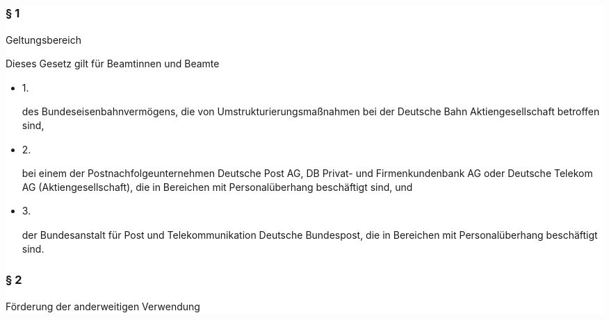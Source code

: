 </div>

</div>

</div>

</div>

<span id="BJNR242600993BJNE000102311.html"></span>

### § 1  
Geltungsbereich

<div>

<div class="jnhtml">

<div>

<div class="jurAbsatz">

Dieses Gesetz gilt für Beamtinnen und Beamte

  - 1\.
    
    <div style="">
    
    des Bundeseisenbahnvermögens, die von Umstrukturierungsmaßnahmen bei
    der Deutsche Bahn Aktiengesellschaft betroffen sind,
    
    </div>

  - 2\.
    
    <div style="">
    
    bei einem der Postnachfolgeunternehmen Deutsche Post AG, DB Privat-
    und Firmenkundenbank AG oder Deutsche Telekom AG
    (Aktiengesellschaft), die in Bereichen mit Personalüberhang
    beschäftigt sind, und
    
    </div>

  - 3\.
    
    <div style="">
    
    der Bundesanstalt für Post und Telekommunikation Deutsche
    Bundespost, die in Bereichen mit Personalüberhang beschäftigt sind.
    
    </div>

</div>

</div>

</div>

</div>

<span id="BJNR242600993BJNE000202311.html"></span>

### § 2  
Förderung der anderweitigen Verwendung
